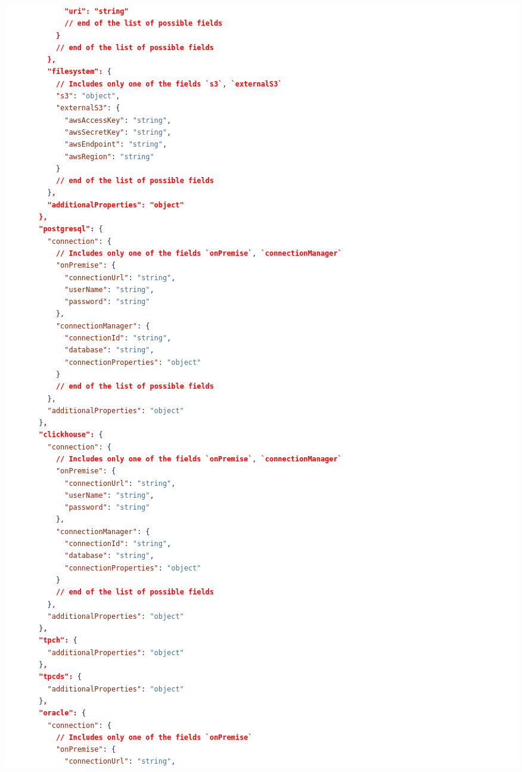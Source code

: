```json
              "uri": "string"
              // end of the list of possible fields
            }
            // end of the list of possible fields
          },
          "filesystem": {
            // Includes only one of the fields `s3`, `externalS3`
            "s3": "object",
            "externalS3": {
              "awsAccessKey": "string",
              "awsSecretKey": "string",
              "awsEndpoint": "string",
              "awsRegion": "string"
            }
            // end of the list of possible fields
          },
          "additionalProperties": "object"
        },
        "postgresql": {
          "connection": {
            // Includes only one of the fields `onPremise`, `connectionManager`
            "onPremise": {
              "connectionUrl": "string",
              "userName": "string",
              "password": "string"
            },
            "connectionManager": {
              "connectionId": "string",
              "database": "string",
              "connectionProperties": "object"
            }
            // end of the list of possible fields
          },
          "additionalProperties": "object"
        },
        "clickhouse": {
          "connection": {
            // Includes only one of the fields `onPremise`, `connectionManager`
            "onPremise": {
              "connectionUrl": "string",
              "userName": "string",
              "password": "string"
            },
            "connectionManager": {
              "connectionId": "string",
              "database": "string",
              "connectionProperties": "object"
            }
            // end of the list of possible fields
          },
          "additionalProperties": "object"
        },
        "tpch": {
          "additionalProperties": "object"
        },
        "tpcds": {
          "additionalProperties": "object"
        },
        "oracle": {
          "connection": {
            // Includes only one of the fields `onPremise`
            "onPremise": {
              "connectionUrl": "string",
```